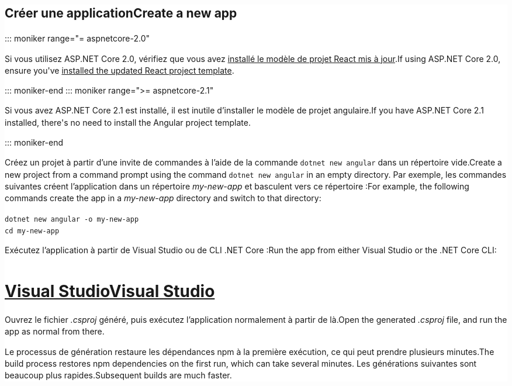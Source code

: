 ## <a name="create-a-new-app"></a><span data-ttu-id="22d3c-111">Créer une application</span><span class="sxs-lookup"><span data-stu-id="22d3c-111">Create a new app</span></span>

::: moniker range="= aspnetcore-2.0"

<span data-ttu-id="22d3c-112">Si vous utilisez ASP.NET Core 2.0, vérifiez que vous avez [installé le modèle de projet React mis à jour](xref:spa/index#installation).</span><span class="sxs-lookup"><span data-stu-id="22d3c-112">If using ASP.NET Core 2.0, ensure you've [installed the updated React project template](xref:spa/index#installation).</span></span>

::: moniker-end
::: moniker range=">= aspnetcore-2.1"

<span data-ttu-id="22d3c-113">Si vous avez ASP.NET Core 2.1 est installé, il est inutile d’installer le modèle de projet angulaire.</span><span class="sxs-lookup"><span data-stu-id="22d3c-113">If you have ASP.NET Core 2.1 installed, there's no need to install the Angular project template.</span></span>

::: moniker-end

<span data-ttu-id="22d3c-114">Créez un projet à partir d’une invite de commandes à l’aide de la commande `dotnet new angular` dans un répertoire vide.</span><span class="sxs-lookup"><span data-stu-id="22d3c-114">Create a new project from a command prompt using the command `dotnet new angular` in an empty directory.</span></span> <span data-ttu-id="22d3c-115">Par exemple, les commandes suivantes créent l’application dans un répertoire *my-new-app* et basculent vers ce répertoire :</span><span class="sxs-lookup"><span data-stu-id="22d3c-115">For example, the following commands create the app in a *my-new-app* directory and switch to that directory:</span></span>

```console
dotnet new angular -o my-new-app
cd my-new-app
```

<span data-ttu-id="22d3c-116">Exécutez l’application à partir de Visual Studio ou de CLI .NET Core :</span><span class="sxs-lookup"><span data-stu-id="22d3c-116">Run the app from either Visual Studio or the .NET Core CLI:</span></span>

# <a name="visual-studiotabvisual-studio"></a>[<span data-ttu-id="22d3c-117">Visual Studio</span><span class="sxs-lookup"><span data-stu-id="22d3c-117">Visual Studio</span></span>](#tab/visual-studio/)

<span data-ttu-id="22d3c-118">Ouvrez le fichier *.csproj* généré, puis exécutez l’application normalement à partir de là.</span><span class="sxs-lookup"><span data-stu-id="22d3c-118">Open the generated *.csproj* file, and run the app as normal from there.</span></span>

<span data-ttu-id="22d3c-119">Le processus de génération restaure les dépendances npm à la première exécution, ce qui peut prendre plusieurs minutes.</span><span class="sxs-lookup"><span data-stu-id="22d3c-119">The build process restores npm dependencies on the first run, which can take several minutes.</span></span> <span data-ttu-id="22d3c-120">Les générations suivantes sont beaucoup plus rapides.</span><span class="sxs-lookup"><span data-stu-id="22d3c-120">Subsequent builds are much faster.</span></span>
